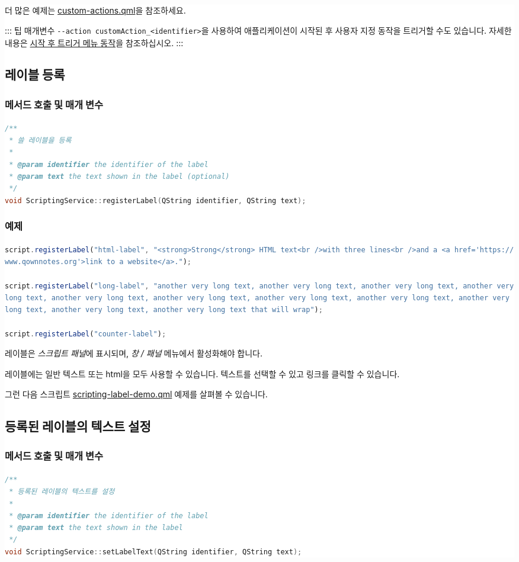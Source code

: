 더 많은 예제는 [custom-actions.qml](https://github.com/pbek/QOwnNotes/blob/main/docs/scripting/examples/custom-actions.qml)을 참조하세요.

::: 팁 매개변수 `--action customAction_<identifier>`을 사용하여 애플리케이션이 시작된 후 사용자 지정 동작을 트리거할 수도 있습니다. 자세한 내용은 [ 시작 후 트리거 메뉴 동작](../getting-started/cli-parameters.md#trigger-menu-actions-after-startup)을 참조하십시오. :::

레이블 등록
-------------------

### 메서드 호출 및 매개 변수
```cpp
/**
 * 쓸 레이블을 등록
 *
 * @param identifier the identifier of the label
 * @param text the text shown in the label (optional)
 */
void ScriptingService::registerLabel(QString identifier, QString text);
```

### 예제
```js
script.registerLabel("html-label", "<strong>Strong</strong> HTML text<br />with three lines<br />and a <a href='https://www.qownnotes.org'>link to a website</a>.");

script.registerLabel("long-label", "another very long text, another very long text, another very long text, another very long text, another very long text, another very long text, another very long text, another very long text, another very long text, another very long text, another very long text that will wrap");

script.registerLabel("counter-label");
```

레이블은 *스크립트 패널*에 표시되며, *창 / 패널* 메뉴에서 활성화해야 합니다.

레이블에는 일반 텍스트 또는 html을 모두 사용할 수 있습니다. 텍스트를 선택할 수 있고 링크를 클릭할 수 있습니다.

그런 다음 스크립트 [scripting-label-demo.qml](https://github.com/pbek/QOwnNotes/blob/main/docs/scripting/examples/scripting-label-demo.qml) 예제를 살펴볼 수 있습니다.

등록된 레이블의 텍스트 설정
--------------------------------------

### 메서드 호출 및 매개 변수
```cpp
/**
 * 등록된 레이블의 텍스트를 설정
 *
 * @param identifier the identifier of the label
 * @param text the text shown in the label
 */
void ScriptingService::setLabelText(QString identifier, QString text);
```
